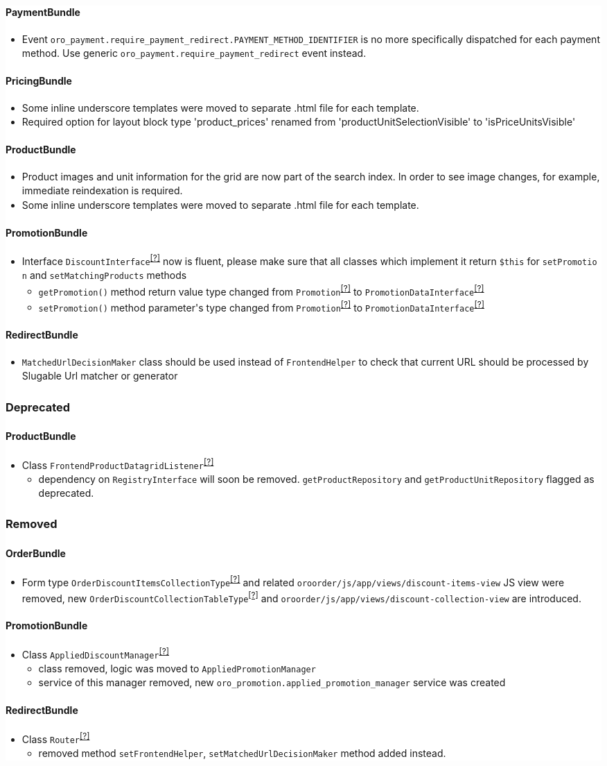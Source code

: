 #### PaymentBundle
* Event `oro_payment.require_payment_redirect.PAYMENT_METHOD_IDENTIFIER` is no more specifically dispatched for each payment method. Use generic `oro_payment.require_payment_redirect` event instead.
#### PricingBundle
* Some inline underscore templates were moved to separate .html file for each template.
* Required option for layout block type 'product_prices' renamed from 'productUnitSelectionVisible' to 'isPriceUnitsVisible'
#### ProductBundle
* Product images and unit information for the grid are now part of the search index. In order to see image changes, for example, immediate reindexation is required. 
* Some inline underscore templates were moved to separate .html file for each template.
#### PromotionBundle
* Interface `DiscountInterface`<sup>[[?]](https://github.com/orocommerce/orocommerce/tree/1.4.0/src/Oro/Bundle/PromotionBundle/Discount/DiscountInterface.php "Oro\Bundle\PromotionBundle\Discount\DiscountInterface")</sup> now is fluent, please make sure that all classes which implement it return `$this` for `setPromotion` and  `setMatchingProducts` methods
    * `getPromotion()` method return value type changed from `Promotion`<sup>[[?]](https://github.com/orocommerce/orocommerce/tree/1.4.0/src/Oro/Bundle/PromotionBundle/Entity/Promotion.php "Oro\Bundle\PromotionBundle\Entity\Promotion")</sup> to `PromotionDataInterface`<sup>[[?]](https://github.com/orocommerce/orocommerce/tree/1.4.0/src/Oro/Bundle/PromotionBundle/Entity/PromotionDataInterface.php "Oro\Bundle\PromotionBundle\Entity\PromotionDataInterface")</sup>
    * `setPromotion()` method parameter's type changed from `Promotion`<sup>[[?]](https://github.com/orocommerce/orocommerce/tree/1.4.0/src/Oro/Bundle/PromotionBundle/Entity/Promotion.php "Oro\Bundle\PromotionBundle\Entity\Promotion")</sup> to `PromotionDataInterface`<sup>[[?]](https://github.com/orocommerce/orocommerce/tree/1.4.0/src/Oro/Bundle/PromotionBundle/Entity/PromotionDataInterface.php "Oro\Bundle\PromotionBundle\Entity\PromotionDataInterface")</sup>
#### RedirectBundle
* `MatchedUrlDecisionMaker` class should be used instead of `FrontendHelper` to check that current URL should be processed by Slugable Url matcher or generator
### Deprecated
#### ProductBundle
* Class `FrontendProductDatagridListener`<sup>[[?]](https://github.com/orocommerce/orocommerce/tree/1.4.0/src/Oro/Bundle/ProductBundle/EventListener/FrontendProductDatagridListener.php "Oro\Bundle\ProductBundle\EventListener\FrontendProductDatagridListener")</sup>
    * dependency on `RegistryInterface` will soon be removed. `getProductRepository` and `getProductUnitRepository` flagged as deprecated.
### Removed
#### OrderBundle
* Form type `OrderDiscountItemsCollectionType`<sup>[[?]](https://github.com/orocommerce/orocommerce/tree/1.4.0/src/Oro/Bundle/OrderBundle/Tests/Unit/Form/Type/OrderDiscountItemsCollectionType.php "Oro\Bundle\OrderBundle\Tests\Unit\Form\Type\OrderDiscountItemsCollectionType")</sup> and related `oroorder/js/app/views/discount-items-view` JS view were removed, new `OrderDiscountCollectionTableType`<sup>[[?]](https://github.com/orocommerce/orocommerce/tree/1.4.0/src/Oro/Bundle/OrderBundle/Form/Type/OrderDiscountCollectionTableType.php "Oro\Bundle\OrderBundle\Form\Type\OrderDiscountCollectionTableType")</sup> and `oroorder/js/app/views/discount-collection-view` are introduced.
#### PromotionBundle
* Class `AppliedDiscountManager`<sup>[[?]](https://github.com/orocommerce/orocommerce/tree/1.4.0/src/Oro/Bundle/PromotionBundle/Manager/AppliedDiscountManager.php "Oro\Bundle\PromotionBundle\Manager\AppliedDiscountManager")</sup>
    * class removed, logic was moved to `AppliedPromotionManager`
    * service of this manager removed, new `oro_promotion.applied_promotion_manager` service  was created
#### RedirectBundle
* Class `Router`<sup>[[?]](https://github.com/orocommerce/orocommerce/tree/1.4.0/src/Oro/Bundle/RedirectBundle/Routing/Router.php "Oro\Bundle\RedirectBundle\Routing\Router")</sup>
    * removed method `setFrontendHelper`, `setMatchedUrlDecisionMaker` method added instead.
